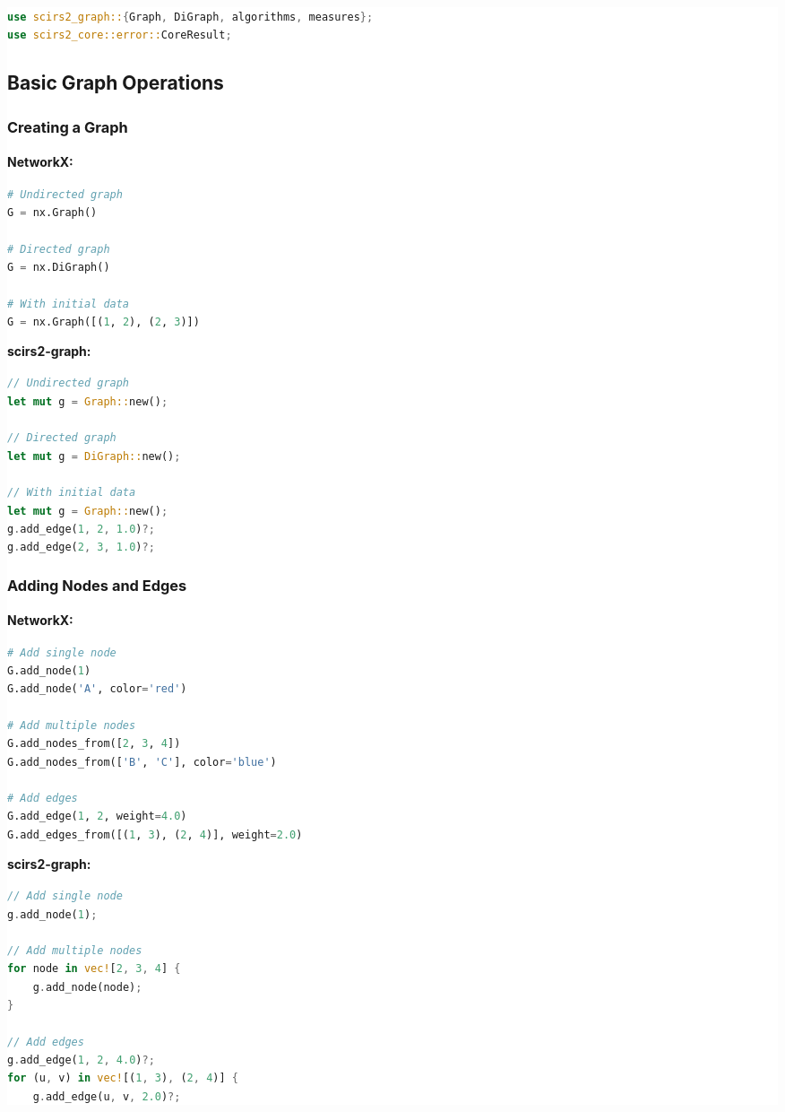 ```rust
use scirs2_graph::{Graph, DiGraph, algorithms, measures};
use scirs2_core::error::CoreResult;
```

## Basic Graph Operations

### Creating a Graph

**NetworkX:**
```python
# Undirected graph
G = nx.Graph()

# Directed graph
G = nx.DiGraph()

# With initial data
G = nx.Graph([(1, 2), (2, 3)])
```

**scirs2-graph:**
```rust
// Undirected graph
let mut g = Graph::new();

// Directed graph
let mut g = DiGraph::new();

// With initial data
let mut g = Graph::new();
g.add_edge(1, 2, 1.0)?;
g.add_edge(2, 3, 1.0)?;
```

### Adding Nodes and Edges

**NetworkX:**
```python
# Add single node
G.add_node(1)
G.add_node('A', color='red')

# Add multiple nodes
G.add_nodes_from([2, 3, 4])
G.add_nodes_from(['B', 'C'], color='blue')

# Add edges
G.add_edge(1, 2, weight=4.0)
G.add_edges_from([(1, 3), (2, 4)], weight=2.0)
```

**scirs2-graph:**
```rust
// Add single node
g.add_node(1);

// Add multiple nodes
for node in vec![2, 3, 4] {
    g.add_node(node);
}

// Add edges
g.add_edge(1, 2, 4.0)?;
for (u, v) in vec![(1, 3), (2, 4)] {
    g.add_edge(u, v, 2.0)?;
```